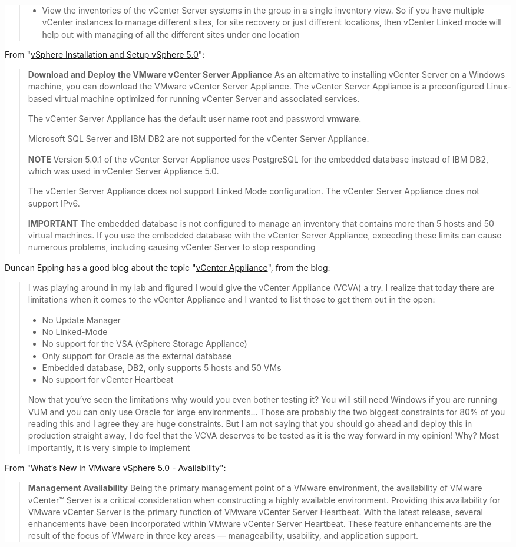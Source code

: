 > *   View the inventories of the vCenter Server systems in the group in a single inventory view. So if you have multiple vCenter instances to manage different sites, for site recovery or just different locations, then vCenter Linked mode will help out with managing of all the different sites under one location

From "[vSphere Installation and Setup vSphere 5.0](http://pubs.vmware.com/vsphere-50/topic/com.vmware.ICbase/PDF/vsphere-esxi-vcenter-server-501-installation-setup-guide.pdf)":

> **Download and Deploy the VMware vCenter Server Appliance**
> As an alternative to installing vCenter Server on a Windows machine, you can download the VMware vCenter Server Appliance. The vCenter Server Appliance is a preconfigured Linux-based virtual machine optimized for running vCenter Server and associated services.
>
> The vCenter Server Appliance has the default user name root and password **vmware**.
>
> Microsoft SQL Server and IBM DB2 are not supported for the vCenter Server Appliance.
>
> **NOTE** Version 5.0.1 of the vCenter Server Appliance uses PostgreSQL for the embedded database instead of IBM DB2, which was used in vCenter Server Appliance 5.0.
>
> The vCenter Server Appliance does not support Linked Mode configuration. The vCenter Server Appliance does not support IPv6.
>
> **IMPORTANT** The embedded database is not configured to manage an inventory that contains more than 5 hosts and 50 virtual machines. If you use the embedded database with the vCenter Server Appliance, exceeding these limits can cause numerous problems, including causing vCenter Server to stop responding

Duncan Epping has a good blog about the topic "[vCenter Appliance](http://www.yellow-bricks.com/2011/08/10/vcenter-appliance/)", from the blog:

> I was playing around in my lab and figured I would give the vCenter Appliance (VCVA) a try. I realize that today there are limitations when it comes to the vCenter Appliance and I wanted to list those to get them out in the open:
>
> *   No Update Manager
> *   No Linked-Mode
> *   No support for the VSA (vSphere Storage Appliance)
> *   Only support for Oracle as the external database
> *   Embedded database, DB2, only supports 5 hosts and 50 VMs
> *   No support for vCenter Heartbeat
>
> Now that you’ve seen the limitations why would you even bother testing it? You will still need Windows if you are running VUM and you can only use Oracle for large environments… Those are probably the two biggest constraints for 80% of you reading this and I agree they are huge constraints. But I am not saying that you should go ahead and deploy this in production straight away, I do feel that the VCVA deserves to be tested as it is the way forward in my opinion! Why? Most importantly, it is very simple to implement

From "[What’s New in VMware vSphere 5.0 - Availability](http://www.vmware.com/files/pdf/techpaper/Whats-New-VMware-vSphere-50-Availability-Technical-Whitepaper.pdf)":

> **Management Availability**
> Being the primary management point of a VMware environment, the availability of VMware vCenter™ Server is a critical consideration when constructing a highly available environment. Providing this availability for VMware vCenter Server is the primary function of VMware vCenter Server Heartbeat.
> With the latest release, several enhancements have been incorporated within VMware vCenter Server Heartbeat. These feature enhancements are the result of the focus of VMware in three key areas — manageability, usability, and application support.
